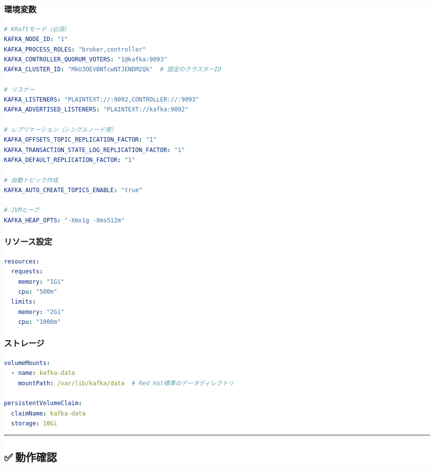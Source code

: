 ### 環境変数

```yaml
# KRaftモード（必須）
KAFKA_NODE_ID: "1"
KAFKA_PROCESS_ROLES: "broker,controller"
KAFKA_CONTROLLER_QUORUM_VOTERS: "1@kafka:9093"
KAFKA_CLUSTER_ID: "MkU3OEVBNTcwNTJENDM2Qk"  # 固定のクラスターID

# リスナー
KAFKA_LISTENERS: "PLAINTEXT://:9092,CONTROLLER://:9093"
KAFKA_ADVERTISED_LISTENERS: "PLAINTEXT://kafka:9092"

# レプリケーション（シングルノード用）
KAFKA_OFFSETS_TOPIC_REPLICATION_FACTOR: "1"
KAFKA_TRANSACTION_STATE_LOG_REPLICATION_FACTOR: "1"
KAFKA_DEFAULT_REPLICATION_FACTOR: "1"

# 自動トピック作成
KAFKA_AUTO_CREATE_TOPICS_ENABLE: "true"

# JVMヒープ
KAFKA_HEAP_OPTS: "-Xmx1g -Xms512m"
```

### リソース設定

```yaml
resources:
  requests:
    memory: "1Gi"
    cpu: "500m"
  limits:
    memory: "2Gi"
    cpu: "1000m"
```

### ストレージ

```yaml
volumeMounts:
  - name: kafka-data
    mountPath: /var/lib/kafka/data  # Red Hat標準のデータディレクトリ

persistentVolumeClaim:
  claimName: kafka-data
  storage: 10Gi
```

---

## ✅ 動作確認
